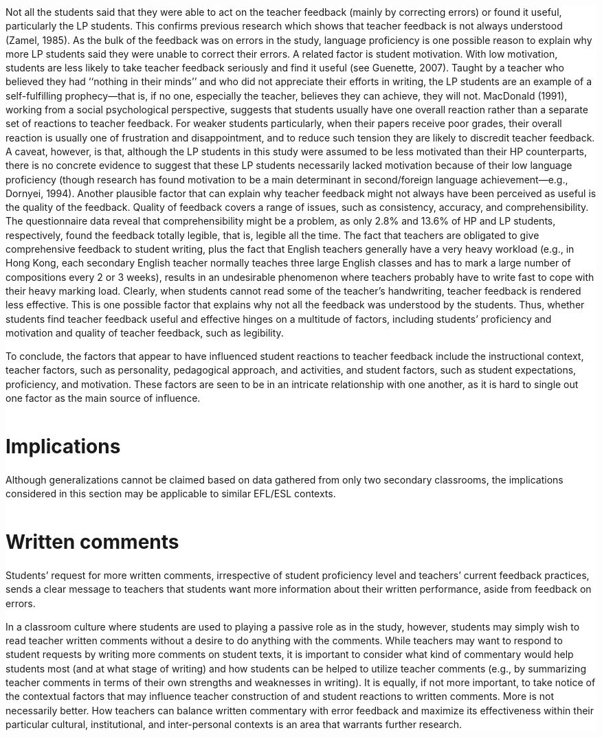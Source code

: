 Not all the students said that they were able to act on the teacher feedback (mainly by correcting errors) or found it useful, particularly the LP students. This confirms previous research which shows that teacher feedback is not always understood (Zamel, 1985). As the bulk of the feedback was on errors in the study, language proficiency is one possible reason to explain why more LP students said they were unable to correct their errors. A related factor is student motivation. With low motivation, students are less likely to take teacher feedback seriously and find it useful (see Guenette, 2007). Taught by a teacher who believed they had ‘‘nothing in their minds’’ and who did not appreciate their efforts in writing, the LP students are an example of a self-fulfilling prophecy—that is, if no one, especially the teacher, believes they can achieve, they will not. MacDonald (1991), working from a social psychological perspective, suggests that students usually have one overall reaction rather than a separate set of reactions to teacher feedback. For weaker students particularly, when their papers receive poor grades, their overall reaction is usually one of frustration and disappointment, and to reduce such tension they are likely to discredit teacher feedback. A caveat, however, is that, although the LP students in this study were assumed to be less motivated than their HP counterparts, there is no concrete evidence to suggest that these LP students necessarily lacked motivation because of their low language proficiency (though research has found motivation to be a main determinant in second/foreign language achievement—e.g., Dornyei, 1994). Another plausible factor that can explain why teacher feedback might not always have been perceived as useful is the quality of the feedback. Quality of feedback covers a range of issues, such as consistency, accuracy, and comprehensibility. The questionnaire data reveal that comprehensibility might be a problem, as only $2 . 8 \%$ and $1 3 . 6 \%$ of HP and LP students, respectively, found the feedback totally legible, that is, legible all the time. The fact that teachers are obligated to give comprehensive feedback to student writing, plus the fact that English teachers generally have a very heavy workload (e.g., in Hong Kong, each secondary English teacher normally teaches three large English classes and has to mark a large number of compositions every 2 or 3 weeks), results in an undesirable phenomenon where teachers probably have to write fast to cope with their heavy marking load. Clearly, when students cannot read some of the teacher’s handwriting, teacher feedback is rendered less effective. This is one possible factor that explains why not all the feedback was understood by the students. Thus, whether students find teacher feedback useful and effective hinges on a multitude of factors, including students’ proficiency and motivation and quality of teacher feedback, such as legibility.

To conclude, the factors that appear to have influenced student reactions to teacher feedback include the instructional context, teacher factors, such as personality, pedagogical approach, and activities, and student factors, such as student expectations, proficiency, and motivation. These factors are seen to be in an intricate relationship with one another, as it is hard to single out one factor as the main source of influence.

# Implications

Although generalizations cannot be claimed based on data gathered from only two secondary classrooms, the implications considered in this section may be applicable to similar EFL/ESL contexts.

# Written comments

Students’ request for more written comments, irrespective of student proficiency level and teachers’ current feedback practices, sends a clear message to teachers that students want more information about their written performance, aside from feedback on errors.

In a classroom culture where students are used to playing a passive role as in the study, however, students may simply wish to read teacher written comments without a desire to do anything with the comments. While teachers may want to respond to student requests by writing more comments on student texts, it is important to consider what kind of commentary would help students most (and at what stage of writing) and how students can be helped to utilize teacher comments (e.g., by summarizing teacher comments in terms of their own strengths and weaknesses in writing). It is equally, if not more important, to take notice of the contextual factors that may influence teacher construction of and student reactions to written comments. More is not necessarily better. How teachers can balance written commentary with error feedback and maximize its effectiveness within their particular cultural, institutional, and inter-personal contexts is an area that warrants further research.
